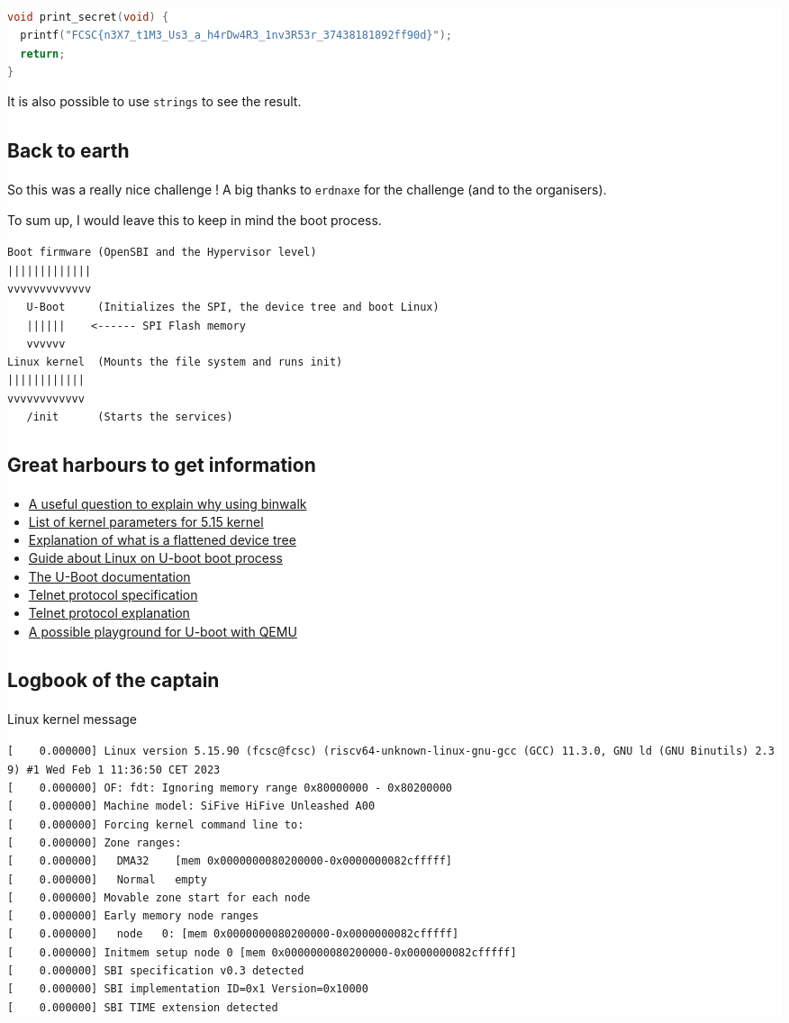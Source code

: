```C
void print_secret(void) {
  printf("FCSC{n3X7_t1M3_Us3_a_h4rDw4R3_1nv3R53r_37438181892ff90d}");
  return;
}
```

It is also possible to use `strings` to see the result.

## Back to earth

So this was a really nice challenge ! A big thanks to `erdnaxe` for the challenge (and to the organisers).

To sum up, I would leave this to keep in mind the boot process.

```
Boot firmware (OpenSBI and the Hypervisor level)
|||||||||||||
vvvvvvvvvvvvv
   U-Boot     (Initializes the SPI, the device tree and boot Linux)
   ||||||    <------ SPI Flash memory 
   vvvvvv
Linux kernel  (Mounts the file system and runs init)
||||||||||||
vvvvvvvvvvvv
   /init      (Starts the services)
```

## Great harbours to get information

- [A useful question to explain why using binwalk](https://unix.stackexchange.com/questions/163346/why-is-it-that-my-initrd-only-has-one-directory-namely-kernel)
- [List of kernel parameters for 5.15 kernel](https://www.kernel.org/doc/html/v5.15/admin-guide/kernel-parameters.html)
- [Explanation of what is a flattened device tree](https://stackoverflow.com/questions/21808984/what-is-the-use-of-flattened-device-tree-linux-kernel)
- [Guide about Linux on U-boot boot process](https://www.embeddedartists.com/wp-content/uploads/2019/03/iMX_Working_with_Linux_and_uboot.pdf)
- [The U-Boot documentation](https://u-boot.readthedocs.io/en/latest/)
- [Telnet protocol specification](https://www.rfc-editor.org/rfc/rfc854.html)
- [Telnet protocol explanation](https://users.cs.cf.ac.uk/Dave.Marshall/Internet/node141.html)
- [A possible playground for U-boot with QEMU](https://tech.io/playgrounds/84444/running-u-boot-linux-kernel-in-qemu/prologue)


## Logbook of the captain

Linux kernel message

```
[    0.000000] Linux version 5.15.90 (fcsc@fcsc) (riscv64-unknown-linux-gnu-gcc (GCC) 11.3.0, GNU ld (GNU Binutils) 2.39) #1 Wed Feb 1 11:36:50 CET 2023
[    0.000000] OF: fdt: Ignoring memory range 0x80000000 - 0x80200000
[    0.000000] Machine model: SiFive HiFive Unleashed A00
[    0.000000] Forcing kernel command line to:  
[    0.000000] Zone ranges:
[    0.000000]   DMA32    [mem 0x0000000080200000-0x0000000082cfffff]
[    0.000000]   Normal   empty
[    0.000000] Movable zone start for each node
[    0.000000] Early memory node ranges
[    0.000000]   node   0: [mem 0x0000000080200000-0x0000000082cfffff]
[    0.000000] Initmem setup node 0 [mem 0x0000000080200000-0x0000000082cfffff]
[    0.000000] SBI specification v0.3 detected
[    0.000000] SBI implementation ID=0x1 Version=0x10000
[    0.000000] SBI TIME extension detected
```